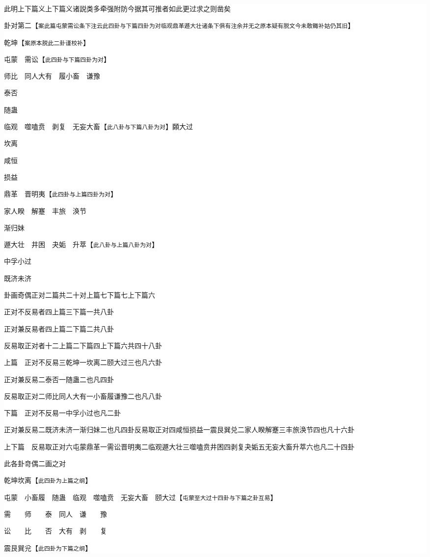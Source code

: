 此明上下篇义上下篇义诸説类多牵强附防今据其可推者如此更过求之则凿矣  

卦对第二【`案此篇屯蒙需讼条下注云此四卦与下篇四卦为对临观鼎革遯大壮诸条下俱有注余并无之原本疑有脱文今未敢輙补姑仍其旧`】  

乾坤【`案原本脱此二卦谨校补`】  

屯蒙　需讼【`此四卦与下篇四卦为对`】  

师比　同人大有　履小畜　谦豫  

泰否  

随蛊  

临观　噬嗑贲　剥复　无妄大畜【`此八卦与下篇八卦为对`】頥大过  

坎离  

咸恒  

损益  

鼎革　晋明夷【`此四卦与上篇四卦为对`】  

家人睽　解蹇　丰旅　涣节  

渐归妹  

遯大壮　井困　夬姤　升萃【`此八卦与上篇八卦为对`】  

中孚小过  

既济未济  

卦画奇偶正对二篇共二十对上篇七下篇七上下篇六  

正对不反易者四上篇三下篇一共八卦  

正对兼反易者四上篇二下篇二共八卦  

反易取正对者十二上篇二下篇四上下篇六共四十八卦  

上篇　正对不反易三乾坤一坎离二颐大过三也凡六卦  

正对兼反易二泰否一随蛊二也凡四卦  

反易取正对二师比同人大有一小畜履谦豫二也凡八卦  

下篇　正对不反易一中孚小过也凡二卦  

正对兼反易二既济未济一渐归妹二也凡四卦反易取正对四咸恒损益一震艮巽兑二家人睽解蹇三丰旅涣节四也凡十六卦  

上下篇　反易取正对六屯蒙鼎革一需讼晋明夷二临观遯大壮三噬嗑贲井困四剥复夬姤五无妄大畜升萃六也凡二十四卦  

此各卦竒偶二画之对  

乾坤坎离【`此四卦为上篇之纲`】  

屯蒙　小畜履　随蛊　临观　噬嗑贲　无妄大畜　颐大过【`屯蒙至大过十四卦与下篇之卦互易`】  

需　　师　　泰　同人　谦　　豫  

讼　　比　　否　大有　剥　　复  

震艮巽兊【`此四卦为下篇之纲`】  
